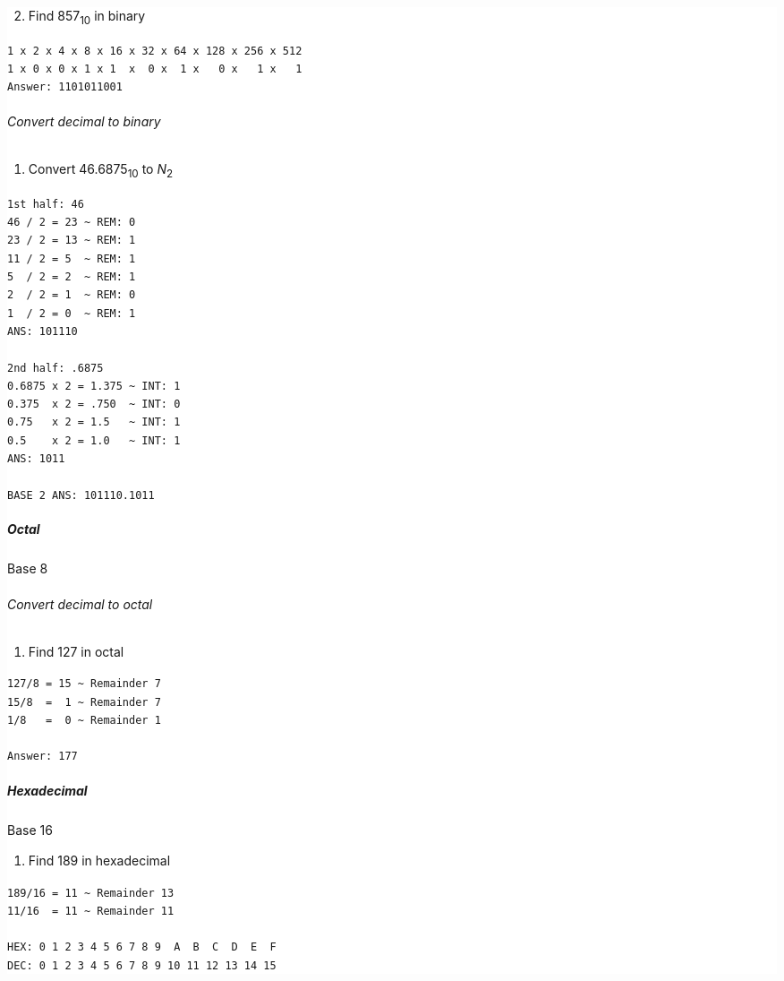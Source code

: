 ```
```
2. Find $857_{10}$ in binary
```
1 x 2 x 4 x 8 x 16 x 32 x 64 x 128 x 256 x 512 
1 x 0 x 0 x 1 x 1  x  0 x  1 x   0 x   1 x   1
Answer: 1101011001
```

###### Convert decimal to binary
1. Convert $46.6875_{10}$ to $N_2$
```
1st half: 46
46 / 2 = 23 ~ REM: 0
23 / 2 = 13 ~ REM: 1
11 / 2 = 5  ~ REM: 1
5  / 2 = 2  ~ REM: 1
2  / 2 = 1  ~ REM: 0
1  / 2 = 0  ~ REM: 1
ANS: 101110

2nd half: .6875
0.6875 x 2 = 1.375 ~ INT: 1
0.375  x 2 = .750  ~ INT: 0
0.75   x 2 = 1.5   ~ INT: 1
0.5    x 2 = 1.0   ~ INT: 1
ANS: 1011

BASE 2 ANS: 101110.1011
```

##### Octal 
Base 8

###### Convert decimal to octal
1. Find $127$ in octal
```
127/8 = 15 ~ Remainder 7
15/8  =  1 ~ Remainder 7
1/8   =  0 ~ Remainder 1

Answer: 177
```

##### Hexadecimal
Base 16
1. Find $189$ in hexadecimal
```
189/16 = 11 ~ Remainder 13
11/16  = 11 ~ Remainder 11

HEX: 0 1 2 3 4 5 6 7 8 9  A  B  C  D  E  F
DEC: 0 1 2 3 4 5 6 7 8 9 10 11 12 13 14 15
```
